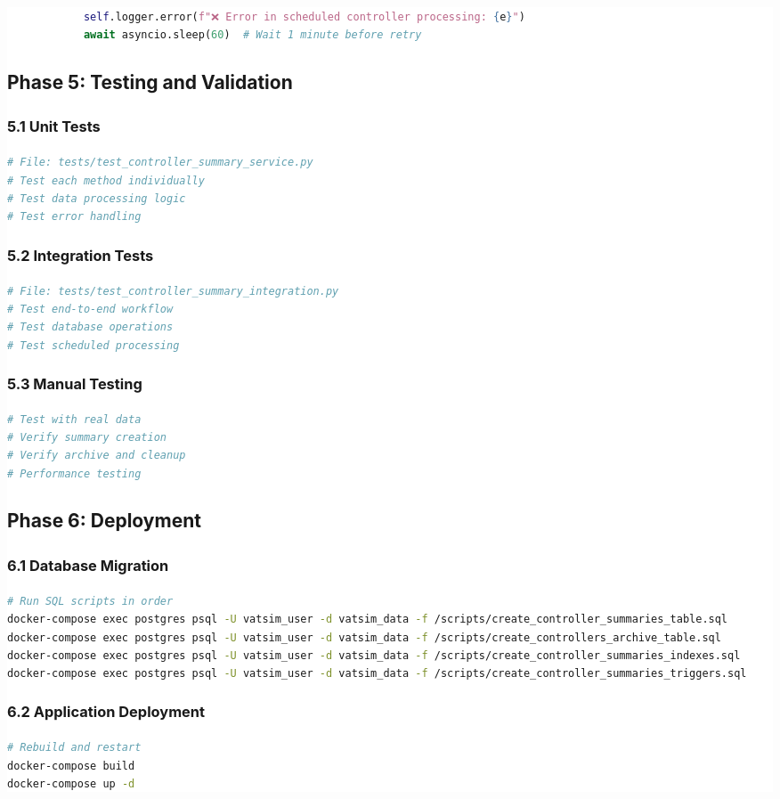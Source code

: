 ```python
            self.logger.error(f"❌ Error in scheduled controller processing: {e}")
            await asyncio.sleep(60)  # Wait 1 minute before retry
```

## Phase 5: Testing and Validation

### 5.1 Unit Tests
```python
# File: tests/test_controller_summary_service.py
# Test each method individually
# Test data processing logic
# Test error handling
```

### 5.2 Integration Tests
```python
# File: tests/test_controller_summary_integration.py
# Test end-to-end workflow
# Test database operations
# Test scheduled processing
```

### 5.3 Manual Testing
```python
# Test with real data
# Verify summary creation
# Verify archive and cleanup
# Performance testing
```

## Phase 6: Deployment

### 6.1 Database Migration
```bash
# Run SQL scripts in order
docker-compose exec postgres psql -U vatsim_user -d vatsim_data -f /scripts/create_controller_summaries_table.sql
docker-compose exec postgres psql -U vatsim_user -d vatsim_data -f /scripts/create_controllers_archive_table.sql
docker-compose exec postgres psql -U vatsim_user -d vatsim_data -f /scripts/create_controller_summaries_indexes.sql
docker-compose exec postgres psql -U vatsim_user -d vatsim_data -f /scripts/create_controller_summaries_triggers.sql
```

### 6.2 Application Deployment
```bash
# Rebuild and restart
docker-compose build
docker-compose up -d
```
